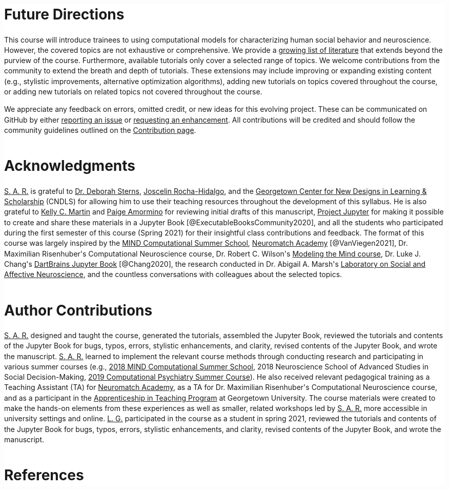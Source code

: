# Future Directions

This course will introduce trainees to using computational models for characterizing human social behavior and neuroscience. However, the covered topics are not exhaustive or comprehensive. We provide a [growing list of literature](https://shawnrhoads.github.io/gu-psyc-347/module-00-03_Reading-List.html) that extends beyond the purview of the course. Furthermore, available tutorials only cover a selected range of topics. We welcome contributions from the community to extend the breath and depth of tutorials. These extensions may include improving or expanding existing content (e.g., stylistic improvements, alternative optimization algorithms), adding new tutorials on topics covered throughout the course, or adding new tutorials on related topics not covered throughout the course. 

We appreciate any feedback on errors, omitted credit, or new ideas for this evolving project. These can be communicated on GitHub by either [reporting an issue](https://github.com/shawnrhoads/gu-psyc-347/issues/new?labels=bug&template=issue-template.yml) or [requesting an enhancement](https://github.com/shawnrhoads/gu-psyc-347/issues/new?labels=enhancement&template=enhancement-template.yml). All contributions will be credited and should follow the community guidelines outlined on the [Contribution page](https://shawnrhoads.github.io/gu-psyc-347/module-00-06_Contributing.html).

# Acknowledgments

[S. A. R.](https://github.com/shawnrhoads) is grateful to [Dr. Deborah Sterns](https://deborahstearns.blogspot.com/), [Joscelin Rocha-Hidalgo](https://www.joscelinrocha.com/), and the [Georgetown Center for New Designs in Learning & Scholarship](https://cndls.georgetown.edu/) (CNDLS) for allowing him to use their teaching resources throughout the development of this syllabus. He is also grateful to [Kelly C. Martin](https://github.com/kellycm) and [Paige Amormino](https://github.com/PaigeAmormino) for reviewing initial drafts of this manuscript, [Project Jupyter](https://jupyter.org/) for making it possible to create and share these materials in a Jupyter Book [@ExecutableBooksCommunity2020], and all the students who participated during the first semester of this course (Spring 2021) for their insightful class contributions and feedback. The format of this course was largely inspired by the [MIND Computational Summer School](https://mindsummerschool.org/), [Neuromatch Academy](https://academy.neuromatch.io/) [@VanViegen2021], Dr. Maximilian Risenhuber's Computational Neuroscience course, Dr. Robert C. Wilson's [Modeling the Mind course](http://u.arizona.edu/~bob/web_NSCS344/), Dr. Luke J. Chang's [DartBrains Jupyter Book](https://dartbrains.org/content/intro.html) [@Chang2020], the research conducted in Dr. Abigail A. Marsh's [Laboratory on Social and Affective Neuroscience](https://aamarsh.wordpress.com/lab/), and the countless conversations with colleagues about the selected topics.

# Author Contributions

[S. A. R.](https://github.com/shawnrhoads) designed and taught the course, generated the tutorials, assembled the Jupyter Book, reviewed the tutorials and contents of the Jupyter Book for bugs, typos, errors, stylistic enhancements, and clarity, revised contents of the Jupyter Book, and wrote the manuscript. [S. A. R.](https://github.com/shawnrhoads) learned to implement the relevant course methods through conducting research and participating in various summer courses (e.g., [2018 MIND Computational Summer School](https://mindsummerschool.org/), 2018 Neuroscience School of Advanced Studies in Social Decision-Making, [2019 Computational Psychiatry Summer Course](https://www.cpcourse.org/)). He also received relevant pedagogical training as a Teaching Assistant (TA) for [Neuromatch Academy](https://academy.neuromatch.io/), as a TA for Dr. Maximilian Risenhuber's Computational Neuroscience course, and as a participant in the [Apprenticeship in Teaching Program](https://cndls.georgetown.edu/atprogram/) at Georgetown University. The course materials were created to make the hands-on elements from these experiences as well as smaller, related workshops led by [S. A. R.](https://github.com/shawnrhoads) more accessible in university settings and online. [L. G.](https://github.com/gllg4009) participated in the course as a student in spring 2021, reviewed the tutorials and contents of the Jupyter Book for bugs, typos, errors, stylistic enhancements, and clarity, revised contents of the Jupyter Book, and wrote the manuscript.

# References
